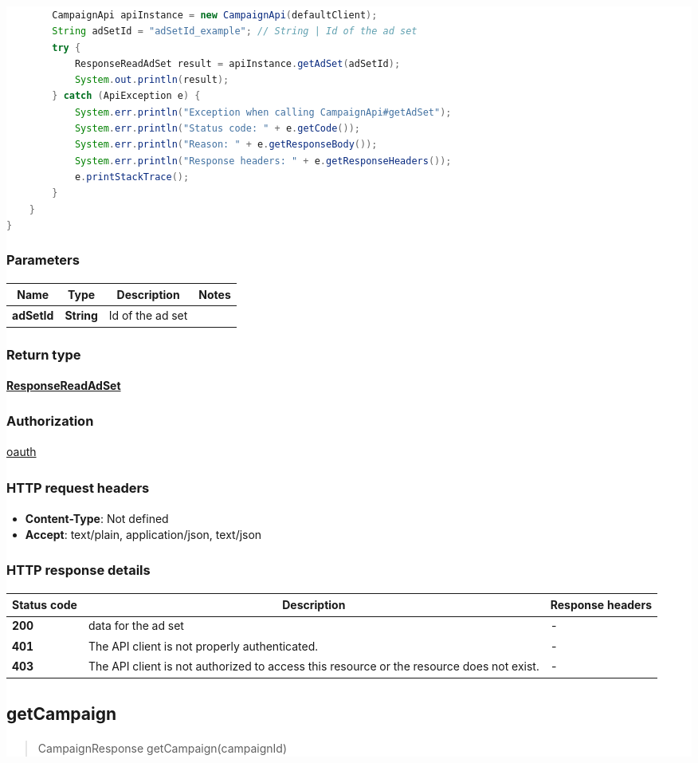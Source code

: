 ```java
        CampaignApi apiInstance = new CampaignApi(defaultClient);
        String adSetId = "adSetId_example"; // String | Id of the ad set
        try {
            ResponseReadAdSet result = apiInstance.getAdSet(adSetId);
            System.out.println(result);
        } catch (ApiException e) {
            System.err.println("Exception when calling CampaignApi#getAdSet");
            System.err.println("Status code: " + e.getCode());
            System.err.println("Reason: " + e.getResponseBody());
            System.err.println("Response headers: " + e.getResponseHeaders());
            e.printStackTrace();
        }
    }
}
```

### Parameters


| Name | Type | Description  | Notes |
|------------- | ------------- | ------------- | -------------|
| **adSetId** | **String**| Id of the ad set | |

### Return type

[**ResponseReadAdSet**](ResponseReadAdSet.md)

### Authorization

[oauth](../README.md#oauth)

### HTTP request headers

- **Content-Type**: Not defined
- **Accept**: text/plain, application/json, text/json


### HTTP response details
| Status code | Description | Response headers |
|-------------|-------------|------------------|
| **200** | data for the ad set |  -  |
| **401** | The API client is not properly authenticated. |  -  |
| **403** | The API client is not authorized to access this resource or the resource does not exist. |  -  |


## getCampaign

> CampaignResponse getCampaign(campaignId)

